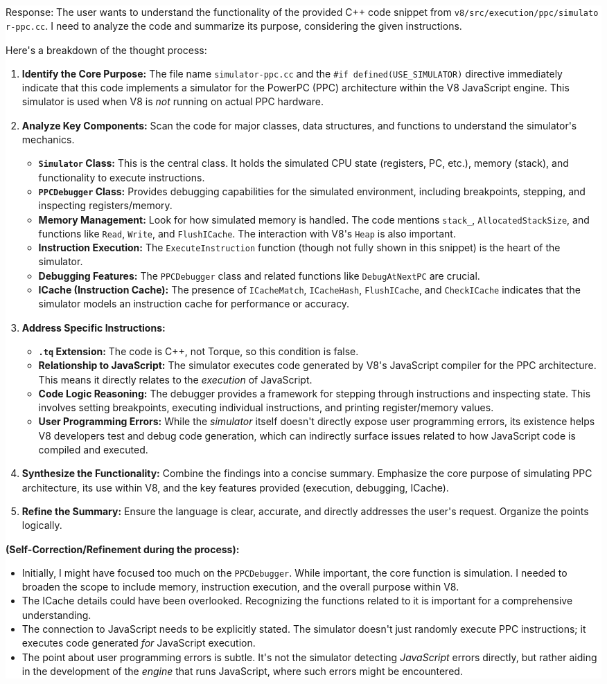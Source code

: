 Response:
The user wants to understand the functionality of the provided C++ code snippet from `v8/src/execution/ppc/simulator-ppc.cc`. I need to analyze the code and summarize its purpose, considering the given instructions.

Here's a breakdown of the thought process:

1. **Identify the Core Purpose:** The file name `simulator-ppc.cc` and the `#if defined(USE_SIMULATOR)` directive immediately indicate that this code implements a simulator for the PowerPC (PPC) architecture within the V8 JavaScript engine. This simulator is used when V8 is *not* running on actual PPC hardware.

2. **Analyze Key Components:** Scan the code for major classes, data structures, and functions to understand the simulator's mechanics.
    * **`Simulator` Class:** This is the central class. It holds the simulated CPU state (registers, PC, etc.), memory (stack), and functionality to execute instructions.
    * **`PPCDebugger` Class:**  Provides debugging capabilities for the simulated environment, including breakpoints, stepping, and inspecting registers/memory.
    * **Memory Management:**  Look for how simulated memory is handled. The code mentions `stack_`, `AllocatedStackSize`, and functions like `Read`, `Write`, and `FlushICache`. The interaction with V8's `Heap` is also important.
    * **Instruction Execution:**  The `ExecuteInstruction` function (though not fully shown in this snippet) is the heart of the simulator.
    * **Debugging Features:** The `PPCDebugger` class and related functions like `DebugAtNextPC` are crucial.
    * **ICache (Instruction Cache):**  The presence of `ICacheMatch`, `ICacheHash`, `FlushICache`, and `CheckICache` indicates that the simulator models an instruction cache for performance or accuracy.

3. **Address Specific Instructions:**
    * **`.tq` Extension:**  The code is C++, not Torque, so this condition is false.
    * **Relationship to JavaScript:**  The simulator executes code generated by V8's JavaScript compiler for the PPC architecture. This means it directly relates to the *execution* of JavaScript.
    * **Code Logic Reasoning:** The debugger provides a framework for stepping through instructions and inspecting state. This involves setting breakpoints, executing individual instructions, and printing register/memory values.
    * **User Programming Errors:** While the *simulator* itself doesn't directly expose user programming errors, its existence helps V8 developers test and debug code generation, which can indirectly surface issues related to how JavaScript code is compiled and executed.

4. **Synthesize the Functionality:** Combine the findings into a concise summary. Emphasize the core purpose of simulating PPC architecture, its use within V8, and the key features provided (execution, debugging, ICache).

5. **Refine the Summary:** Ensure the language is clear, accurate, and directly addresses the user's request. Organize the points logically.

**(Self-Correction/Refinement during the process):**

* Initially, I might have focused too much on the `PPCDebugger`. While important, the core function is simulation. I needed to broaden the scope to include memory, instruction execution, and the overall purpose within V8.
* The ICache details could have been overlooked. Recognizing the functions related to it is important for a comprehensive understanding.
* The connection to JavaScript needs to be explicitly stated. The simulator doesn't just randomly execute PPC instructions; it executes code generated *for* JavaScript execution.
* The point about user programming errors is subtle. It's not the simulator detecting *JavaScript* errors directly, but rather aiding in the development of the *engine* that runs JavaScript, where such errors might be encountered.
